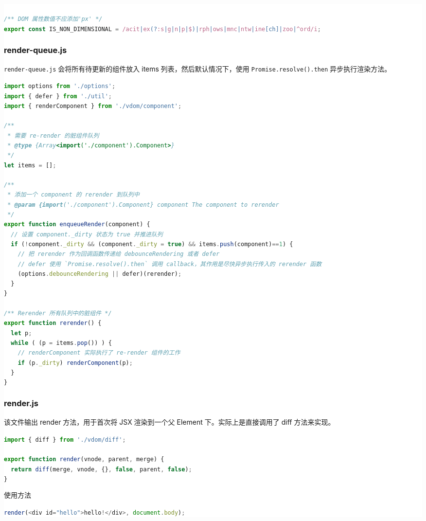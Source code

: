 ```javascript

/** DOM 属性数值不应添加'px' */
export const IS_NON_DIMENSIONAL = /acit|ex(?:s|g|n|p|$)|rph|ows|mnc|ntw|ine[ch]|zoo|^ord/i;
```

### render-queue.js
`render-queue.js` 会将所有待更新的组件放入 items 列表，然后默认情况下，使用 `Promise.resolve().then` 异步执行渲染方法。

```javascript
import options from './options';
import { defer } from './util';
import { renderComponent } from './vdom/component';

/**
 * 需要 re-render 的脏组件队列
 * @type {Array<import('./component').Component>}
 */
let items = [];

/**
 * 添加一个 component 的 rerender 到队列中
 * @param {import('./component').Component} component The component to rerender
 */
export function enqueueRender(component) {
  // 设置 component._dirty 状态为 true 并推进队列
  if (!component._dirty && (component._dirty = true) && items.push(component)==1) {
    // 把 rerender 作为回调函数传递给 debounceRendering 或者 defer
    // defer 使用 `Promise.resolve().then` 调用 callback，其作用是尽快异步执行传入的 rerender 函数
    (options.debounceRendering || defer)(rerender);
  }
}

/** Rerender 所有队列中的脏组件 */
export function rerender() {
  let p;
  while ( (p = items.pop()) ) {
    // renderComponent 实际执行了 re-render 组件的工作
    if (p._dirty) renderComponent(p);
  }
}
```

### render.js
该文件输出 render 方法，用于首次将 JSX 渲染到一个父 Element 下。实际上是直接调用了 diff 方法来实现。
```javascript
import { diff } from './vdom/diff';

export function render(vnode, parent, merge) {
  return diff(merge, vnode, {}, false, parent, false);
}
```
使用方法
```javascript
render(<div id="hello">hello!</div>, document.body);
```
